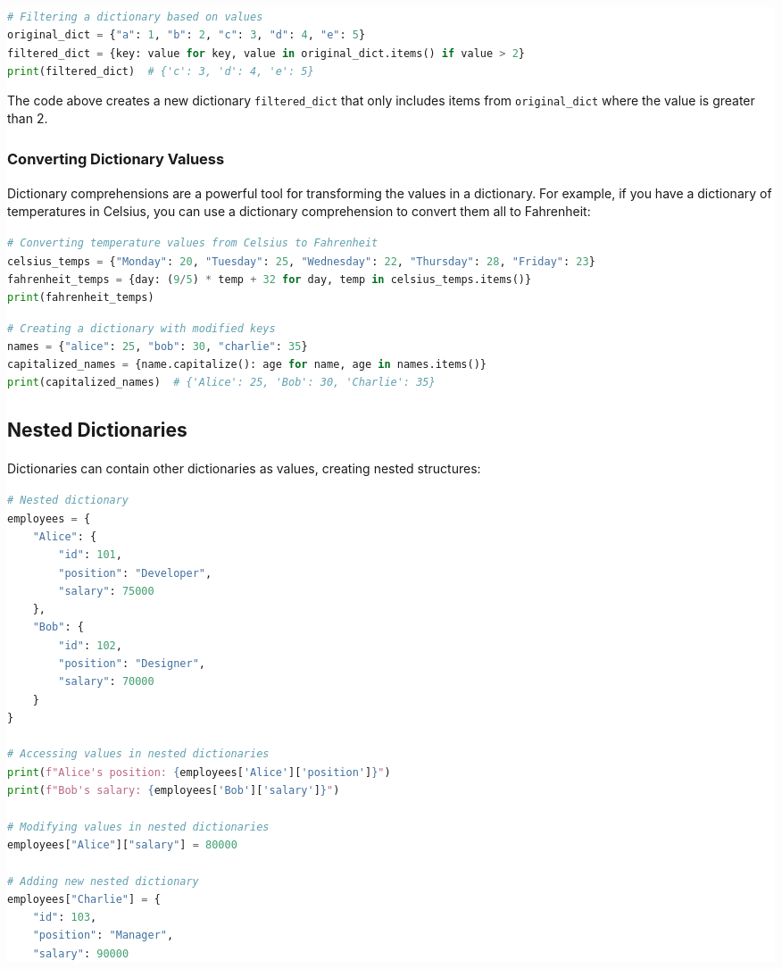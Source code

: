 ```python
# Filtering a dictionary based on values
original_dict = {"a": 1, "b": 2, "c": 3, "d": 4, "e": 5}
filtered_dict = {key: value for key, value in original_dict.items() if value > 2}
print(filtered_dict)  # {'c': 3, 'd': 4, 'e': 5}
```
<codapi-snippet sandbox="python" editor="basic" init-delay="500">
</codapi-snippet>

The code above creates a new dictionary `filtered_dict` that only includes items from `original_dict` where the value is greater than 2. 

### Converting Dictionary Valuess

Dictionary comprehensions are a powerful tool for transforming the values in a dictionary. For example, if you have a dictionary of temperatures in Celsius, you can use a dictionary comprehension to convert them all to Fahrenheit:

```python
# Converting temperature values from Celsius to Fahrenheit
celsius_temps = {"Monday": 20, "Tuesday": 25, "Wednesday": 22, "Thursday": 28, "Friday": 23}
fahrenheit_temps = {day: (9/5) * temp + 32 for day, temp in celsius_temps.items()}
print(fahrenheit_temps)
```
<codapi-snippet sandbox="python" editor="basic" init-delay="500">
</codapi-snippet>

```python
# Creating a dictionary with modified keys
names = {"alice": 25, "bob": 30, "charlie": 35}
capitalized_names = {name.capitalize(): age for name, age in names.items()}
print(capitalized_names)  # {'Alice': 25, 'Bob': 30, 'Charlie': 35}
```
<codapi-snippet sandbox="python" editor="basic" init-delay="500">
</codapi-snippet>

## Nested Dictionaries

Dictionaries can contain other dictionaries as values, creating nested structures:

```python
# Nested dictionary
employees = {
    "Alice": {
        "id": 101,
        "position": "Developer",
        "salary": 75000
    },
    "Bob": {
        "id": 102,
        "position": "Designer",
        "salary": 70000
    }
}

# Accessing values in nested dictionaries
print(f"Alice's position: {employees['Alice']['position']}")
print(f"Bob's salary: {employees['Bob']['salary']}")

# Modifying values in nested dictionaries
employees["Alice"]["salary"] = 80000

# Adding new nested dictionary
employees["Charlie"] = {
    "id": 103,
    "position": "Manager",
    "salary": 90000
```